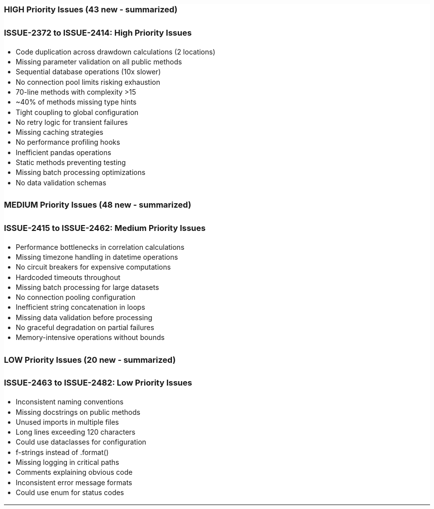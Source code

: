 ### HIGH Priority Issues (43 new - summarized)

### ISSUE-2372 to ISSUE-2414: High Priority Issues

- Code duplication across drawdown calculations (2 locations)
- Missing parameter validation on all public methods
- Sequential database operations (10x slower)
- No connection pool limits risking exhaustion
- 70-line methods with complexity >15
- ~40% of methods missing type hints
- Tight coupling to global configuration
- No retry logic for transient failures
- Missing caching strategies
- No performance profiling hooks
- Inefficient pandas operations
- Static methods preventing testing
- Missing batch processing optimizations
- No data validation schemas

### MEDIUM Priority Issues (48 new - summarized)

### ISSUE-2415 to ISSUE-2462: Medium Priority Issues

- Performance bottlenecks in correlation calculations
- Missing timezone handling in datetime operations
- No circuit breakers for expensive computations
- Hardcoded timeouts throughout
- Missing batch processing for large datasets
- No connection pooling configuration
- Inefficient string concatenation in loops
- Missing data validation before processing
- No graceful degradation on partial failures
- Memory-intensive operations without bounds

### LOW Priority Issues (20 new - summarized)

### ISSUE-2463 to ISSUE-2482: Low Priority Issues

- Inconsistent naming conventions
- Missing docstrings on public methods
- Unused imports in multiple files
- Long lines exceeding 120 characters
- Could use dataclasses for configuration
- f-strings instead of .format()
- Missing logging in critical paths
- Comments explaining obvious code
- Inconsistent error message formats
- Could use enum for status codes

---
